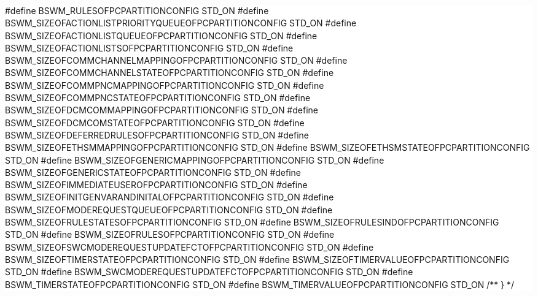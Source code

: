 #define BSWM_RULESOFPCPARTITIONCONFIG                                                               STD_ON
#define BSWM_SIZEOFACTIONLISTPRIORITYQUEUEOFPCPARTITIONCONFIG                                       STD_ON
#define BSWM_SIZEOFACTIONLISTQUEUEOFPCPARTITIONCONFIG                                               STD_ON
#define BSWM_SIZEOFACTIONLISTSOFPCPARTITIONCONFIG                                                   STD_ON
#define BSWM_SIZEOFCOMMCHANNELMAPPINGOFPCPARTITIONCONFIG                                            STD_ON
#define BSWM_SIZEOFCOMMCHANNELSTATEOFPCPARTITIONCONFIG                                              STD_ON
#define BSWM_SIZEOFCOMMPNCMAPPINGOFPCPARTITIONCONFIG                                                STD_ON
#define BSWM_SIZEOFCOMMPNCSTATEOFPCPARTITIONCONFIG                                                  STD_ON
#define BSWM_SIZEOFDCMCOMMAPPINGOFPCPARTITIONCONFIG                                                 STD_ON
#define BSWM_SIZEOFDCMCOMSTATEOFPCPARTITIONCONFIG                                                   STD_ON
#define BSWM_SIZEOFDEFERREDRULESOFPCPARTITIONCONFIG                                                 STD_ON
#define BSWM_SIZEOFETHSMMAPPINGOFPCPARTITIONCONFIG                                                  STD_ON
#define BSWM_SIZEOFETHSMSTATEOFPCPARTITIONCONFIG                                                    STD_ON
#define BSWM_SIZEOFGENERICMAPPINGOFPCPARTITIONCONFIG                                                STD_ON
#define BSWM_SIZEOFGENERICSTATEOFPCPARTITIONCONFIG                                                  STD_ON
#define BSWM_SIZEOFIMMEDIATEUSEROFPCPARTITIONCONFIG                                                 STD_ON
#define BSWM_SIZEOFINITGENVARANDINITALOFPCPARTITIONCONFIG                                           STD_ON
#define BSWM_SIZEOFMODEREQUESTQUEUEOFPCPARTITIONCONFIG                                              STD_ON
#define BSWM_SIZEOFRULESTATESOFPCPARTITIONCONFIG                                                    STD_ON
#define BSWM_SIZEOFRULESINDOFPCPARTITIONCONFIG                                                      STD_ON
#define BSWM_SIZEOFRULESOFPCPARTITIONCONFIG                                                         STD_ON
#define BSWM_SIZEOFSWCMODEREQUESTUPDATEFCTOFPCPARTITIONCONFIG                                       STD_ON
#define BSWM_SIZEOFTIMERSTATEOFPCPARTITIONCONFIG                                                    STD_ON
#define BSWM_SIZEOFTIMERVALUEOFPCPARTITIONCONFIG                                                    STD_ON
#define BSWM_SWCMODEREQUESTUPDATEFCTOFPCPARTITIONCONFIG                                             STD_ON
#define BSWM_TIMERSTATEOFPCPARTITIONCONFIG                                                          STD_ON
#define BSWM_TIMERVALUEOFPCPARTITIONCONFIG                                                          STD_ON
/** 
  \}
*/ 
